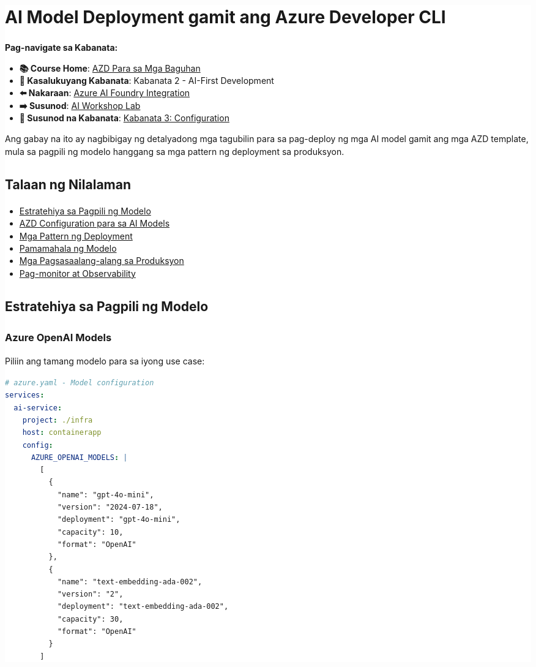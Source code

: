 
# AI Model Deployment gamit ang Azure Developer CLI

**Pag-navigate sa Kabanata:**
- **📚 Course Home**: [AZD Para sa Mga Baguhan](../../README.md)
- **📖 Kasalukuyang Kabanata**: Kabanata 2 - AI-First Development
- **⬅️ Nakaraan**: [Azure AI Foundry Integration](azure-ai-foundry-integration.md)
- **➡️ Susunod**: [AI Workshop Lab](ai-workshop-lab.md)
- **🚀 Susunod na Kabanata**: [Kabanata 3: Configuration](../getting-started/configuration.md)

Ang gabay na ito ay nagbibigay ng detalyadong mga tagubilin para sa pag-deploy ng mga AI model gamit ang mga AZD template, mula sa pagpili ng modelo hanggang sa mga pattern ng deployment sa produksyon.

## Talaan ng Nilalaman

- [Estratehiya sa Pagpili ng Modelo](../../../../docs/ai-foundry)
- [AZD Configuration para sa AI Models](../../../../docs/ai-foundry)
- [Mga Pattern ng Deployment](../../../../docs/ai-foundry)
- [Pamamahala ng Modelo](../../../../docs/ai-foundry)
- [Mga Pagsasaalang-alang sa Produksyon](../../../../docs/ai-foundry)
- [Pag-monitor at Observability](../../../../docs/ai-foundry)

## Estratehiya sa Pagpili ng Modelo

### Azure OpenAI Models

Piliin ang tamang modelo para sa iyong use case:

```yaml
# azure.yaml - Model configuration
services:
  ai-service:
    project: ./infra
    host: containerapp
    config:
      AZURE_OPENAI_MODELS: |
        [
          {
            "name": "gpt-4o-mini",
            "version": "2024-07-18",
            "deployment": "gpt-4o-mini",
            "capacity": 10,
            "format": "OpenAI"
          },
          {
            "name": "text-embedding-ada-002",
            "version": "2",
            "deployment": "text-embedding-ada-002", 
            "capacity": 30,
            "format": "OpenAI"
          }
        ]
```
